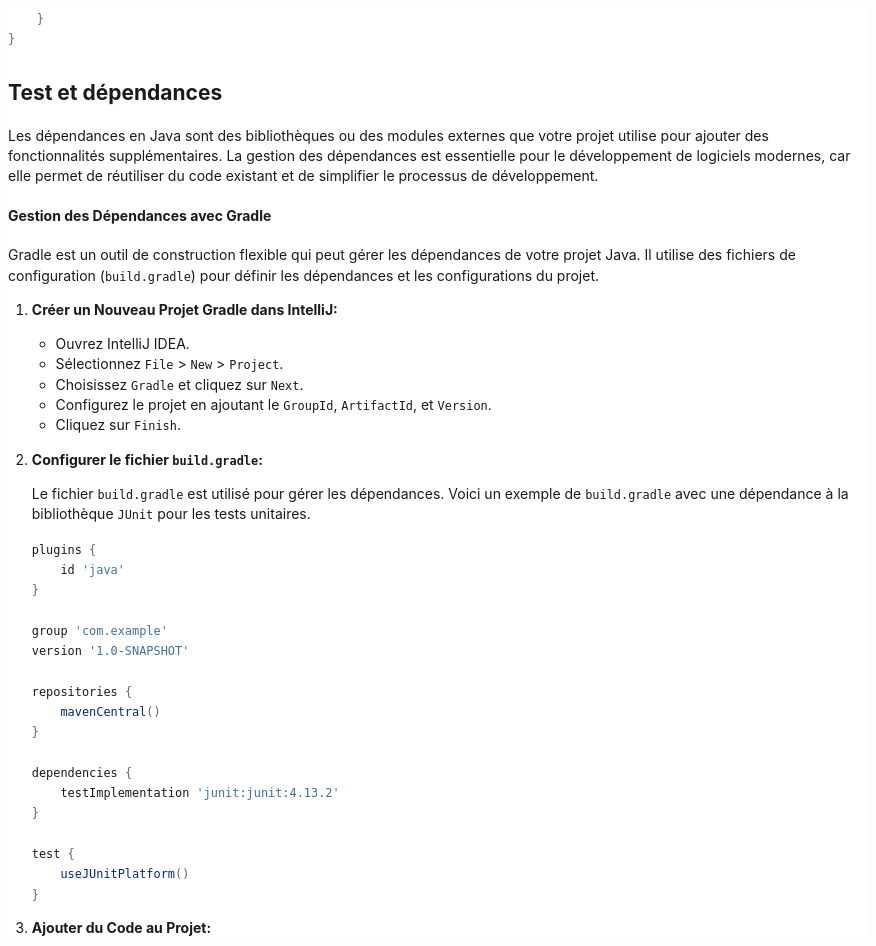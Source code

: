 ```java
    }
}
```

## Test et dépendances

Les dépendances en Java sont des bibliothèques ou des modules externes que votre projet utilise pour ajouter des fonctionnalités supplémentaires. La gestion des dépendances est essentielle pour le développement de logiciels modernes, car elle permet de réutiliser du code existant et de simplifier le processus de développement.

#### Gestion des Dépendances avec Gradle

Gradle est un outil de construction flexible qui peut gérer les dépendances de votre projet Java. Il utilise des fichiers de configuration (`build.gradle`) pour définir les dépendances et les configurations du projet.

1. **Créer un Nouveau Projet Gradle dans IntelliJ:**

   - Ouvrez IntelliJ IDEA.
   - Sélectionnez `File` > `New` > `Project`.
   - Choisissez `Gradle` et cliquez sur `Next`.
   - Configurez le projet en ajoutant le `GroupId`, `ArtifactId`, et `Version`.
   - Cliquez sur `Finish`.

2. **Configurer le fichier `build.gradle`:**

   Le fichier `build.gradle` est utilisé pour gérer les dépendances. 
   Voici un exemple de `build.gradle` avec une dépendance à la bibliothèque `JUnit` pour les tests unitaires.

   ```groovy
   plugins {
       id 'java'
   }

   group 'com.example'
   version '1.0-SNAPSHOT'

   repositories {
       mavenCentral()
   }

   dependencies {
       testImplementation 'junit:junit:4.13.2'
   }

   test {
       useJUnitPlatform()
   }
   ```

3. **Ajouter du Code au Projet:**
